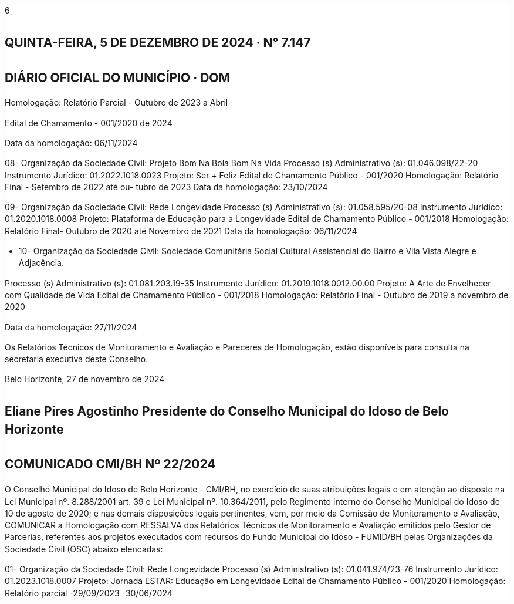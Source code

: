 

6

## QUINTA-FEIRA, 5 DE DEZEMBRO DE 2024 · N° 7.147

## DIÁRIO OFICIAL DO MUNICÍPIO · DOM

Homologação: Relatório Parcial - Outubro de 2023 a Abril

Edital de Chamamento - 001/2020 de 2024

Data da homologação: 06/11/2024

08- Organização da Sociedade Civil: Projeto Bom Na Bola Bom Na Vida Processo (s) Administrativo (s): 01.046.098/22-20 Instrumento Jurídico: 01.2022.1018.0023 Projeto: Ser + Feliz Edital de Chamamento Público - 001/2020 Homologação: Relatório Final - Setembro de 2022 até ou- tubro de 2023 Data da homologação: 23/10/2024

09- Organização da Sociedade Civil: Rede Longevidade Processo (s) Administrativo (s): 01.058.595/20-08 Instrumento Jurídico: 01.2020.1018.0008 Projeto: Plataforma de Educação para a Longevidade Edital de Chamamento Público - 001/2018 Homologação: Relatório Final- Outubro de 2020 até Novembro de 2021 Data da homologação: 06/11/2024

- 10-  Organização da Sociedade Civil: Sociedade Comunitária Social Cultural Assistencial do Bairro e Vila Vista Alegre e Adjacência.

Processo (s) Administrativo (s): 01.081.203.19-35 Instrumento Jurídico: 01.2019.1018.0012.00.00 Projeto: A Arte de Envelhecer com Qualidade de Vida Edital de Chamamento Público - 001/2018 Homologação: Relatório Final - Outubro de 2019 a novembro de 2020

Data da homologação: 27/11/2024

Os Relatórios Técnicos de Monitoramento e Avaliação e Pareceres de Homologação, estão disponíveis para consulta na secretaria executiva deste Conselho.

Belo Horizonte, 27 de novembro de 2024

## Eliane Pires Agostinho Presidente do Conselho Municipal do Idoso de Belo Horizonte

## COMUNICADO CMI/BH Nº 22/2024

O Conselho Municipal do Idoso de Belo Horizonte - CMI/BH, no exercício de suas atribuições legais e em atenção ao disposto na Lei Municipal nº. 8.288/2001 art. 39 e Lei Municipal nº. 10.364/2011, pelo Regimento Interno do Conselho Municipal do Idoso de 10 de agosto de 2020; e nas demais disposições legais pertinentes, vem, por meio da Comissão de Monitoramento e Avaliação, COMUNICAR a Homologação com RESSALVA dos Relatórios Técnicos de Monitoramento e Avaliação emitidos pelo Gestor de Parcerias, referentes aos projetos executados com recursos do Fundo Municipal do Idoso - FUMID/BH pelas Organizações da Sociedade Civil (OSC) abaixo elencadas:

01- Organização da Sociedade Civil: Rede Longevidade Processo (s) Administrativo (s): 01.041.974/23-76 Instrumento Jurídico: 01.2023.1018.0007 Projeto: Jornada ESTAR: Educação em Longevidade Edital de Chamamento Público - 001/2020 Homologação: Relatório parcial -29/09/2023 -30/06/2024
